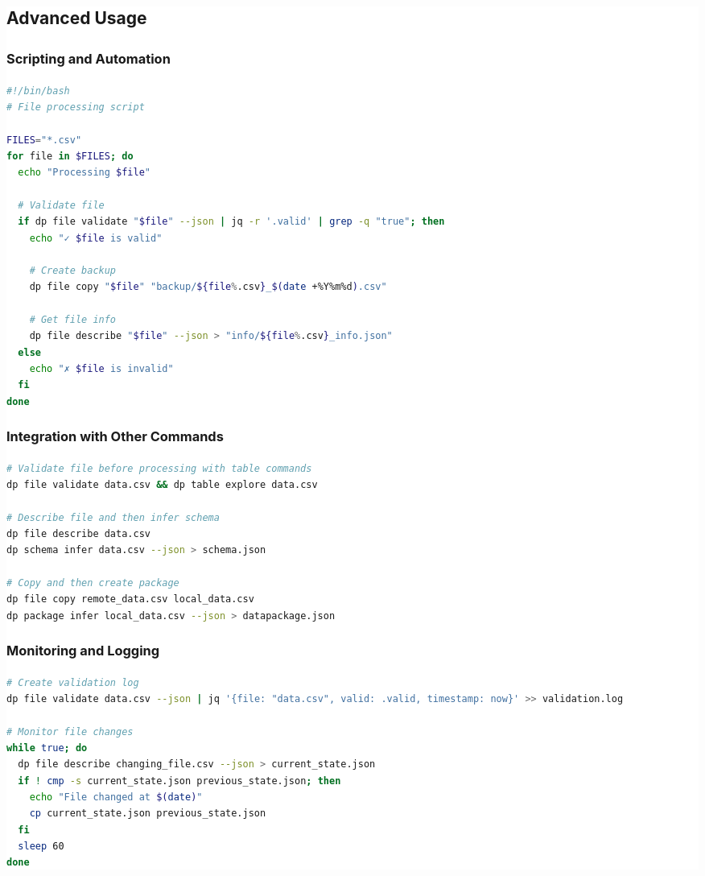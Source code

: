 ## Advanced Usage

### Scripting and Automation
```bash
#!/bin/bash
# File processing script

FILES="*.csv"
for file in $FILES; do
  echo "Processing $file"

  # Validate file
  if dp file validate "$file" --json | jq -r '.valid' | grep -q "true"; then
    echo "✓ $file is valid"

    # Create backup
    dp file copy "$file" "backup/${file%.csv}_$(date +%Y%m%d).csv"

    # Get file info
    dp file describe "$file" --json > "info/${file%.csv}_info.json"
  else
    echo "✗ $file is invalid"
  fi
done
```

### Integration with Other Commands
```bash
# Validate file before processing with table commands
dp file validate data.csv && dp table explore data.csv

# Describe file and then infer schema
dp file describe data.csv
dp schema infer data.csv --json > schema.json

# Copy and then create package
dp file copy remote_data.csv local_data.csv
dp package infer local_data.csv --json > datapackage.json
```

### Monitoring and Logging
```bash
# Create validation log
dp file validate data.csv --json | jq '{file: "data.csv", valid: .valid, timestamp: now}' >> validation.log

# Monitor file changes
while true; do
  dp file describe changing_file.csv --json > current_state.json
  if ! cmp -s current_state.json previous_state.json; then
    echo "File changed at $(date)"
    cp current_state.json previous_state.json
  fi
  sleep 60
done
```
